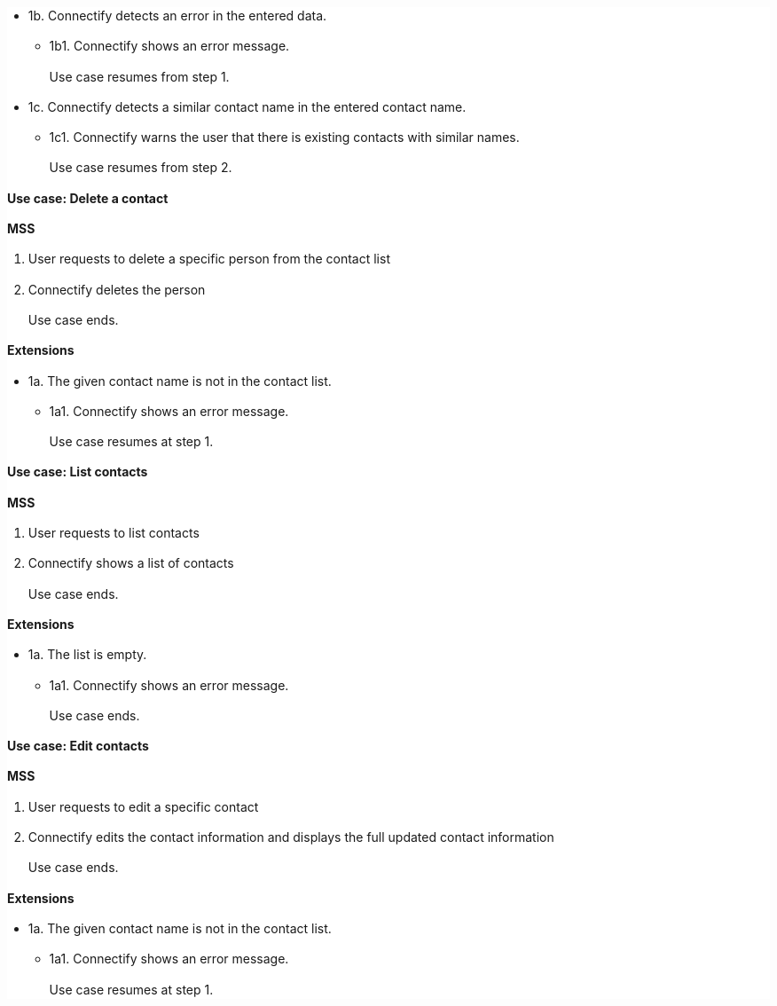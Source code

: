 * 1b. Connectify detects an error in the entered data.

    * 1b1. Connectify shows an error message.

      Use case resumes from step 1.
  
* 1c. Connectify detects a similar contact name in the entered contact name.

    * 1c1. Connectify warns the user that there is existing contacts with similar names.

      Use case resumes from step 2.
        

**Use case: Delete a contact**

**MSS**

1.  User requests to delete a specific person from the contact list
2.  Connectify deletes the person

    Use case ends.

**Extensions**


* 1a. The given contact name is not in the contact list.

    * 1a1. Connectify shows an error message.

      Use case resumes at step 1.

**Use case: List contacts**

**MSS**

1.  User requests to list contacts
2.  Connectify shows a list of contacts

    Use case ends.

**Extensions**


* 1a. The list is empty.

    * 1a1. Connectify shows an error message.

      Use case ends.

**Use case: Edit contacts**

**MSS**

1.  User requests to edit a specific contact
2.  Connectify edits the contact information and displays the full updated contact information

    Use case ends.

**Extensions**


* 1a. The given contact name is not in the contact list.

    * 1a1. Connectify shows an error message.

      Use case resumes at step 1.
